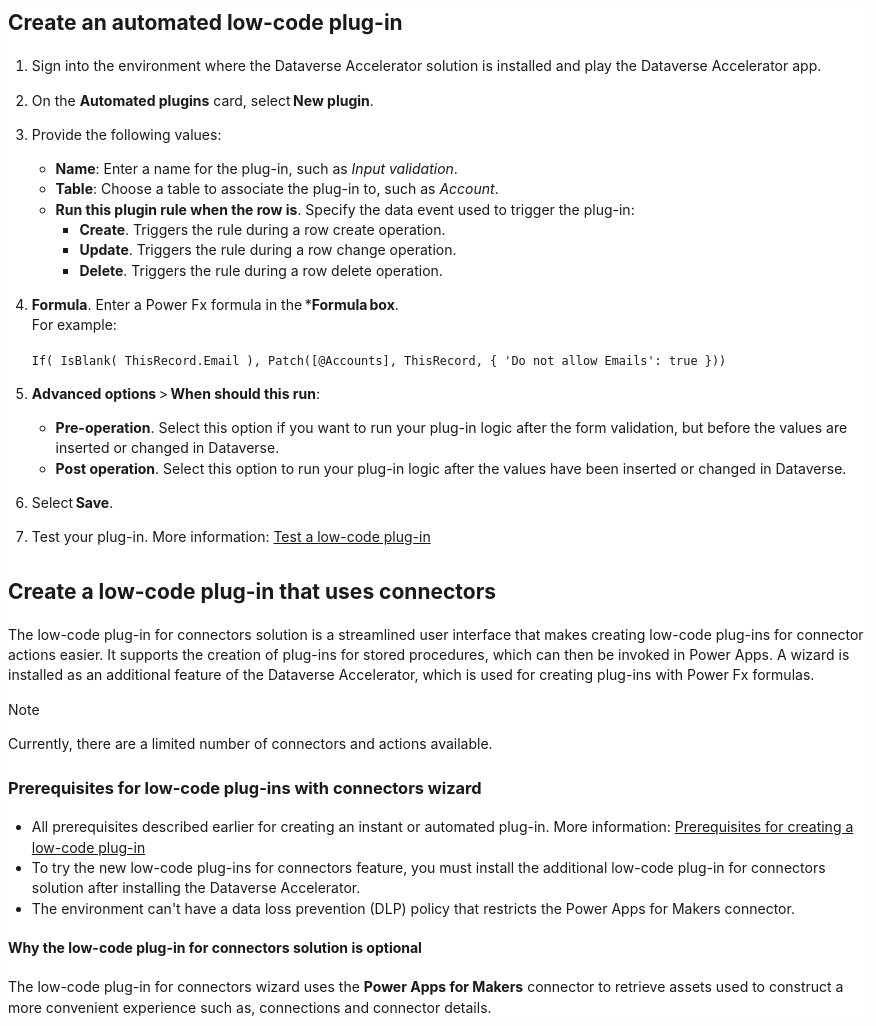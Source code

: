 ## Create an automated low-code plug-in

1. Sign into the environment where the Dataverse Accelerator solution is installed and play the Dataverse Accelerator app.
1. On the **Automated plugins** card, select **New plugin**.
1. Provide the following values:
   - **Name**: Enter a name for the plug-in, such as *Input validation*.
   - **Table**: Choose a table to associate the plug-in to, such as *Account*.
   - **Run this plugin rule when the row is**. Specify the data event used to trigger the plug-in:
      - **Create**. Triggers the rule during a row create operation.
      - **Update**. Triggers the rule during a row change operation.
      - **Delete**. Triggers the rule during a row delete operation.
1. **Formula**. Enter a Power Fx formula in the ***Formula box**.  
   For example:

   ```powerapps-dot 
   If( IsBlank( ThisRecord.Email ), Patch([@Accounts], ThisRecord, { 'Do not allow Emails': true }))  
   ```

1. **Advanced options** > **When should this run**:
   - **Pre-operation**. Select this option if you want to run your plug-in logic after the form validation, but before the values are inserted or changed in Dataverse.
   - **Post operation**. Select this option to run your plug-in logic after the values have been inserted or changed in Dataverse.
1. Select **Save**.
1. Test your plug-in. More information: [Test a low-code plug-in](#test-a-low-code-plug-in)

## Create a low-code plug-in that uses connectors

The low-code plug-in for connectors solution is a streamlined user interface that makes creating low-code plug-ins for connector actions easier. It supports the creation of plug-ins for stored procedures, which can then be invoked in Power Apps. A wizard is installed as an additional feature of the Dataverse Accelerator, which is used for creating plug-ins with Power Fx formulas.

> [!NOTE]
> Currently, there are a limited number of connectors and actions available.

### Prerequisites for low-code plug-ins with connectors wizard

- All prerequisites described earlier for creating an instant or automated plug-in. More information: [Prerequisites for creating a low-code plug-in](#prerequisites-for-creating-a-low-code-plug-in)
- To try the new low-code plug-ins for connectors feature, you must install the additional low-code plug-in for connectors solution after installing the Dataverse Accelerator.
- The environment can't have a data loss prevention (DLP) policy that restricts the Power Apps for Makers connector.

#### Why the low-code plug-in for connectors solution is optional

The low-code plug-in for connectors wizard uses the **Power Apps for Makers** connector to retrieve assets used to construct a more convenient experience such as, connections and connector details.
